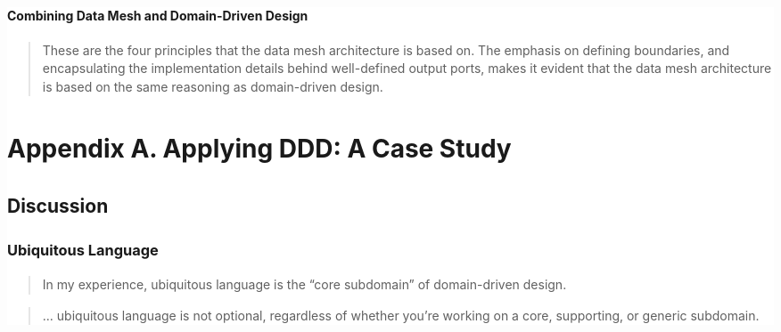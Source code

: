 #### Combining Data Mesh and Domain-Driven Design

> These are the four principles that the data mesh architecture is based on. The emphasis on defining boundaries, and encapsulating the implementation details behind well-defined output ports, makes it evident that the data mesh architecture is based on the same reasoning as domain-driven design.

# Appendix A. Applying DDD: A Case Study

## Discussion

### Ubiquitous Language

> In my experience, ubiquitous language is the “core subdomain” of domain-driven design.

> ... ubiquitous language is not optional, regardless of whether you’re working on a core, supporting, or generic subdomain.
